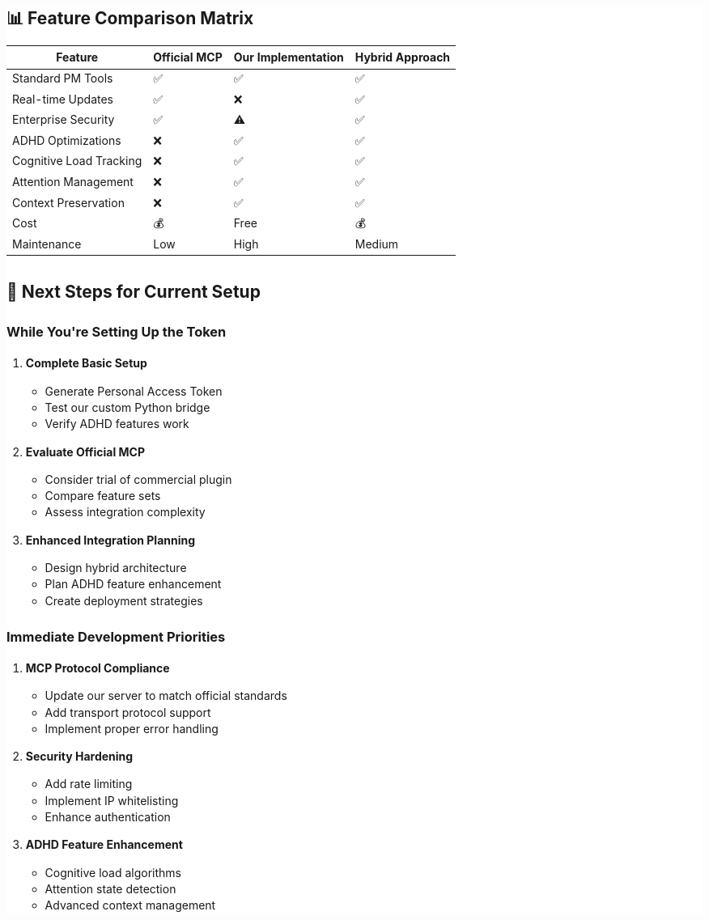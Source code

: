 ## 📊 Feature Comparison Matrix

| Feature | Official MCP | Our Implementation | Hybrid Approach |
|---------|-------------|-------------------|-----------------|
| Standard PM Tools | ✅ | ✅ | ✅ |
| Real-time Updates | ✅ | ❌ | ✅ |
| Enterprise Security | ✅ | ⚠️ | ✅ |
| ADHD Optimizations | ❌ | ✅ | ✅ |
| Cognitive Load Tracking | ❌ | ✅ | ✅ |
| Attention Management | ❌ | ✅ | ✅ |
| Context Preservation | ❌ | ✅ | ✅ |
| Cost | 💰 | Free | 💰 |
| Maintenance | Low | High | Medium |

## 🎯 Next Steps for Current Setup

### While You're Setting Up the Token

1. **Complete Basic Setup**
   - Generate Personal Access Token
   - Test our custom Python bridge
   - Verify ADHD features work

2. **Evaluate Official MCP**
   - Consider trial of commercial plugin
   - Compare feature sets
   - Assess integration complexity

3. **Enhanced Integration Planning**
   - Design hybrid architecture
   - Plan ADHD feature enhancement
   - Create deployment strategies

### Immediate Development Priorities

1. **MCP Protocol Compliance**
   - Update our server to match official standards
   - Add transport protocol support
   - Implement proper error handling

2. **Security Hardening**
   - Add rate limiting
   - Implement IP whitelisting
   - Enhance authentication

3. **ADHD Feature Enhancement**
   - Cognitive load algorithms
   - Attention state detection
   - Advanced context management
